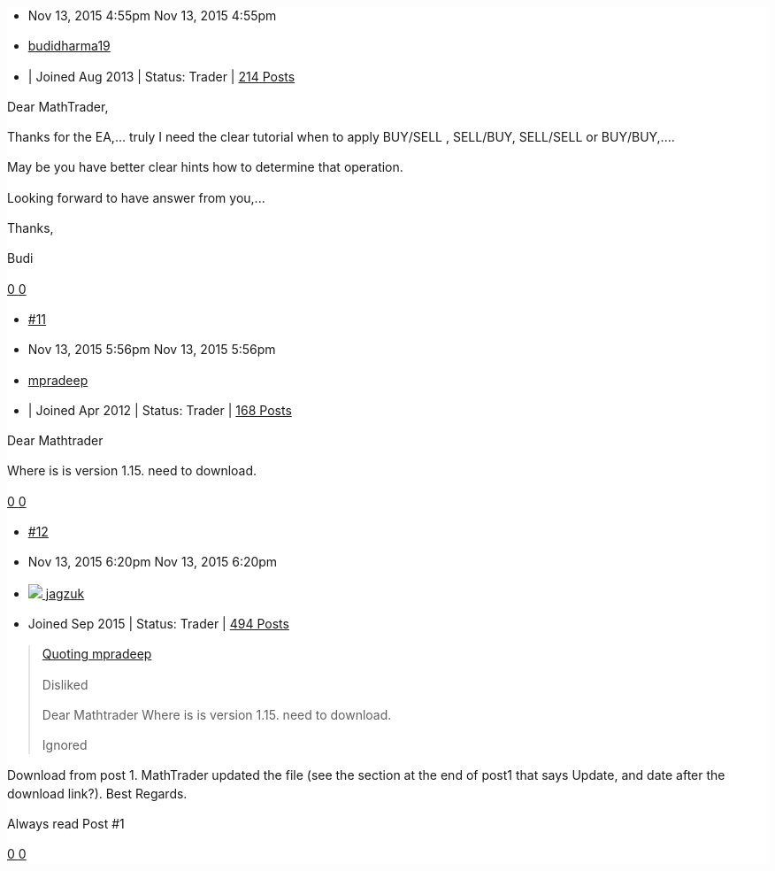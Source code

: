   * Nov 13, 2015 4:55pm  Nov 13, 2015 4:55pm 

  * [ budidharma19](budidharma19)

  * | Joined Aug 2013  | Status: Trader | [214 Posts](/search?do=process&provider=Member&searchuser=347146)

Dear MathTrader,  
  
Thanks for the EA,... truly I need the clear tutorial when to apply BUY/SELL , SELL/BUY, SELL/SELL or BUY/BUY,....  
  
May be you have better clear hints how to determine that operation.  
  
Looking forward to have answer from you,...  
  
Thanks,  
  
Budi 

[0 ](javascript:void\(0\);) [0 ](javascript:void\(0\);)

  * [#11](/thread/post/8589974#post8589974 "Post Permalink")

  * Nov 13, 2015 5:56pm  Nov 13, 2015 5:56pm 

  * [ mpradeep](mpradeep)

  * | Joined Apr 2012  | Status: Trader | [168 Posts](/search?do=process&provider=Member&searchuser=246669)

Dear Mathtrader  
  
Where is is version 1.15. need to download. 

[0 ](javascript:void\(0\);) [0 ](javascript:void\(0\);)

  * [#12](/thread/post/8590029#post8590029 "Post Permalink")

  * Nov 13, 2015 6:20pm  Nov 13, 2015 6:20pm 

  * [![](https://assets.faireconomy.media/nfs/customavatars/thumbs/medium/avatar428395_2.gif) jagzuk](jagzuk)

  * Joined Sep 2015 | Status: Trader | [494 Posts](/search?do=process&provider=Member&searchuser=428395)

> [Quoting mpradeep](/thread/post/8589974#post8589974 "View Quoted Post")
> 
> Disliked
> 
> Dear Mathtrader Where is is version 1.15. need to download.
> 
> Ignored

Download from post 1. MathTrader updated the file (see the section at the end of post1 that says Update, and date after the download link?). Best Regards. 

Always read Post #1

[0 ](javascript:void\(0\);) [0 ](javascript:void\(0\);)
